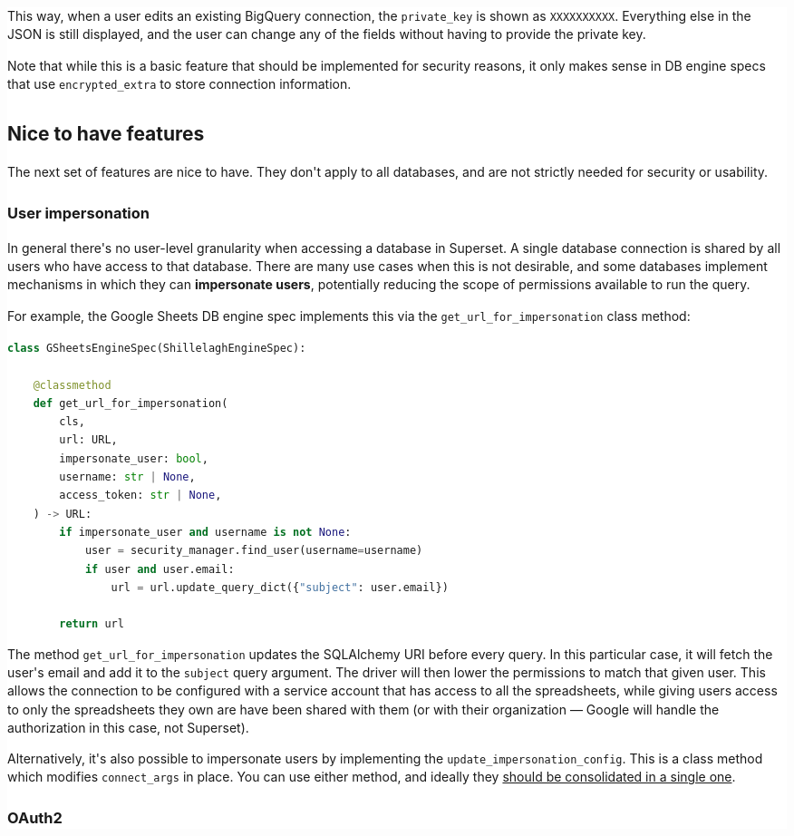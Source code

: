 This way, when a user edits an existing BigQuery connection, the `private_key` is shown as `XXXXXXXXXX`. Everything else in the JSON is still displayed, and the user can change any of the fields without having to provide the private key.

Note that while this is a basic feature that should be implemented for security reasons, it only makes sense in DB engine specs that use `encrypted_extra` to store connection information.

## Nice to have features

The next set of features are nice to have. They don't apply to all databases, and are not strictly needed for security or usability.

### User impersonation

In general there's no user-level granularity when accessing a database in Superset. A single database connection is shared by all users who have access to that database. There are many use cases when this is not desirable, and some databases implement mechanisms in which they can **impersonate users**, potentially reducing the scope of permissions available to run the query.

For example, the Google Sheets DB engine spec implements this via the `get_url_for_impersonation` class method:

```python
class GSheetsEngineSpec(ShillelaghEngineSpec):

    @classmethod
    def get_url_for_impersonation(
        cls,
        url: URL,
        impersonate_user: bool,
        username: str | None,
        access_token: str | None,
    ) -> URL:
        if impersonate_user and username is not None:
            user = security_manager.find_user(username=username)
            if user and user.email:
                url = url.update_query_dict({"subject": user.email})

        return url
```

The method `get_url_for_impersonation` updates the SQLAlchemy URI before every query. In this particular case, it will fetch the user's email and add it to the `subject` query argument. The driver will then lower the permissions to match that given user. This allows the connection to be configured with a service account that has access to all the spreadsheets, while giving users access to only the spreadsheets they own are have been shared with them (or with their organization — Google will handle the authorization in this case, not Superset).

Alternatively, it's also possible to impersonate users by implementing the `update_impersonation_config`. This is a class method which modifies `connect_args` in place. You can use either method, and ideally they [should be consolidated in a single one](https://github.com/apache/superset/issues/24910).

### OAuth2

